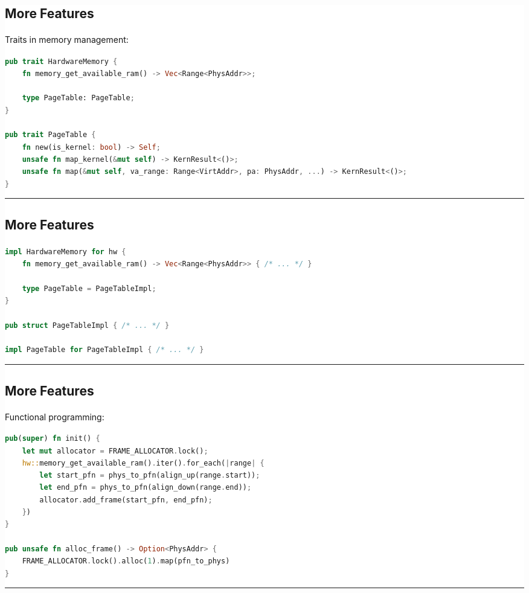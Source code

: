 
## More Features

Traits in memory management:

```rust
pub trait HardwareMemory {
    fn memory_get_available_ram() -> Vec<Range<PhysAddr>>;

    type PageTable: PageTable;
}

pub trait PageTable {
    fn new(is_kernel: bool) -> Self;
    unsafe fn map_kernel(&mut self) -> KernResult<()>;
    unsafe fn map(&mut self, va_range: Range<VirtAddr>, pa: PhysAddr, ...) -> KernResult<()>;
}
```

---

## More Features

```rust
impl HardwareMemory for hw {
    fn memory_get_available_ram() -> Vec<Range<PhysAddr>> { /* ... */ }

    type PageTable = PageTableImpl;
}

pub struct PageTableImpl { /* ... */ }

impl PageTable for PageTableImpl { /* ... */ }
```

---

## More Features

Functional programming:

```rust
pub(super) fn init() {
    let mut allocator = FRAME_ALLOCATOR.lock();
    hw::memory_get_available_ram().iter().for_each(|range| {
        let start_pfn = phys_to_pfn(align_up(range.start));
        let end_pfn = phys_to_pfn(align_down(range.end));
        allocator.add_frame(start_pfn, end_pfn);
    })
}

pub unsafe fn alloc_frame() -> Option<PhysAddr> {
    FRAME_ALLOCATOR.lock().alloc(1).map(pfn_to_phys)
}
```

---